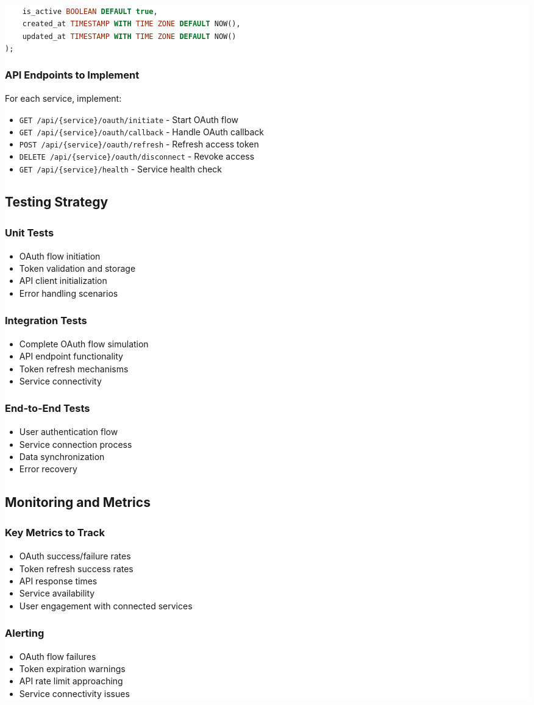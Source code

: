 ```sql
    is_active BOOLEAN DEFAULT true,
    created_at TIMESTAMP WITH TIME ZONE DEFAULT NOW(),
    updated_at TIMESTAMP WITH TIME ZONE DEFAULT NOW()
);
```

### API Endpoints to Implement
For each service, implement:
- `GET /api/{service}/oauth/initiate` - Start OAuth flow
- `GET /api/{service}/oauth/callback` - Handle OAuth callback
- `POST /api/{service}/oauth/refresh` - Refresh access token
- `DELETE /api/{service}/oauth/disconnect` - Revoke access
- `GET /api/{service}/health` - Service health check

## Testing Strategy

### Unit Tests
- OAuth flow initiation
- Token validation and storage
- API client initialization
- Error handling scenarios

### Integration Tests
- Complete OAuth flow simulation
- API endpoint functionality
- Token refresh mechanisms
- Service connectivity

### End-to-End Tests
- User authentication flow
- Service connection process
- Data synchronization
- Error recovery

## Monitoring and Metrics

### Key Metrics to Track
- OAuth success/failure rates
- Token refresh success rates
- API response times
- Service availability
- User engagement with connected services

### Alerting
- OAuth flow failures
- Token expiration warnings
- API rate limit approaching
- Service connectivity issues
